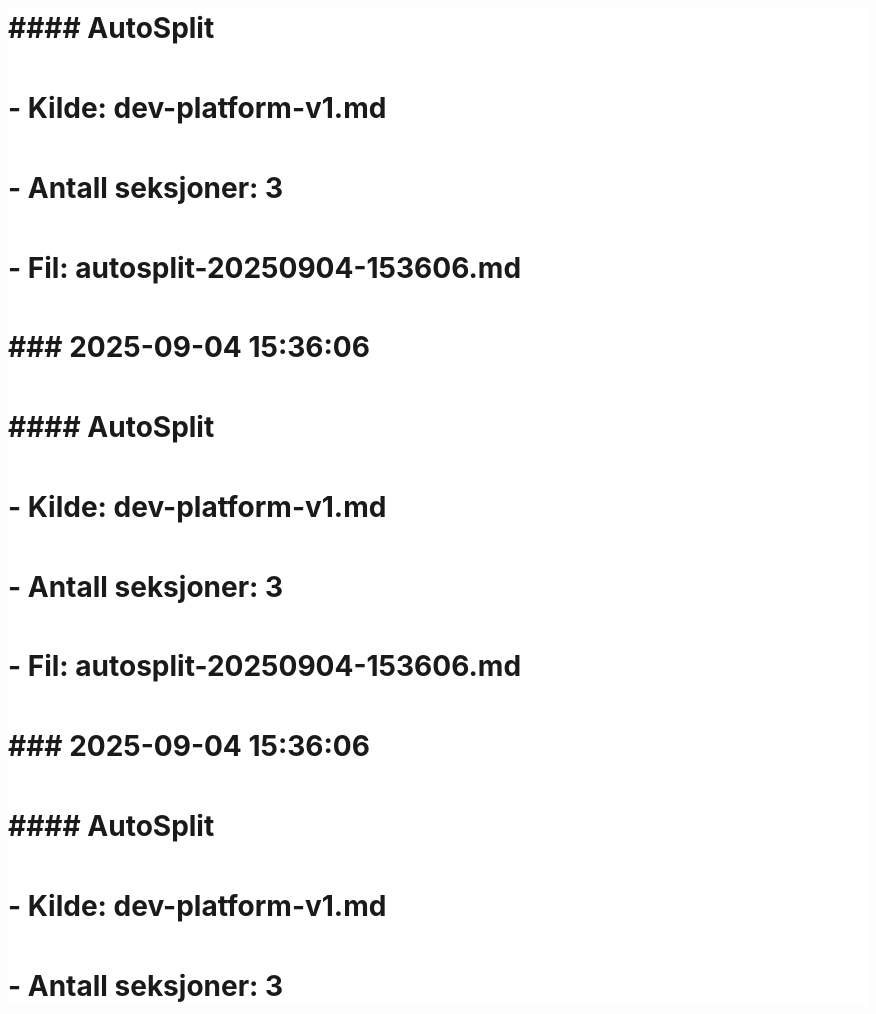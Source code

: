 # \#### AutoSplit

# \- Kilde: dev-platform-v1.md

# \- Antall seksjoner: 3

# \- Fil: autosplit-20250904-153606.md

#

#

#

#

# \### 2025-09-04 15:36:06

# \#### AutoSplit

# \- Kilde: dev-platform-v1.md

# \- Antall seksjoner: 3

# \- Fil: autosplit-20250904-153606.md

#

#

#

#

# \### 2025-09-04 15:36:06

# \#### AutoSplit

# \- Kilde: dev-platform-v1.md

# \- Antall seksjoner: 3
